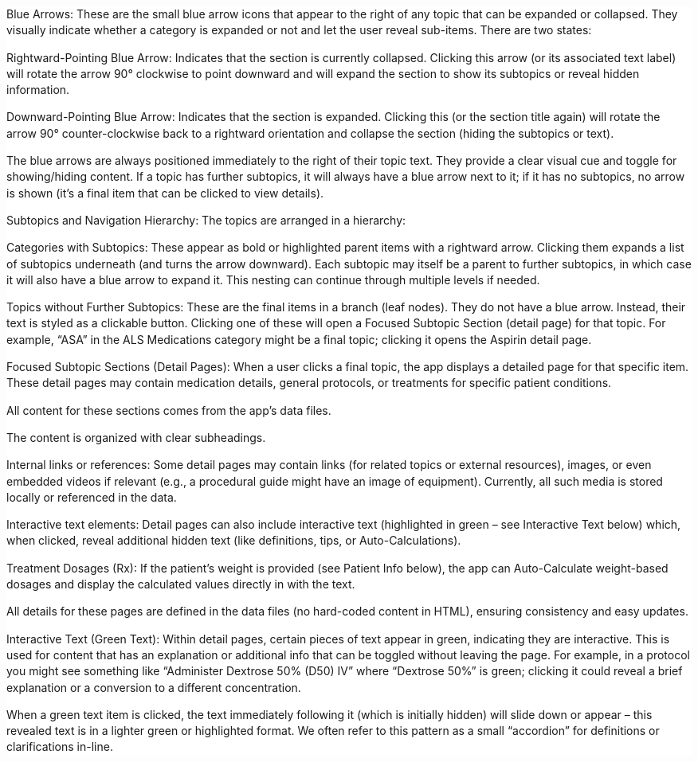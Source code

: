 Blue Arrows: These are the small blue arrow icons that appear to the right of any topic that can be expanded or collapsed. They visually indicate whether a category is expanded or not and let the user reveal sub-items. There are two states:

  Rightward-Pointing Blue Arrow: Indicates that the section is currently collapsed. Clicking this arrow (or its associated text label) will rotate the arrow 90° clockwise to point downward and will expand the section to show its subtopics or reveal hidden information.

  Downward-Pointing Blue Arrow: Indicates that the section is expanded. Clicking this (or the section title again) will rotate the arrow 90° counter-clockwise back to a rightward orientation and collapse the section (hiding the subtopics or text).

  The blue arrows are always positioned immediately to the right of their topic text. They provide a clear visual cue and toggle for showing/hiding content. If a topic has further subtopics, it will always have a blue arrow next to it; if it has no subtopics, no arrow is shown (it’s a final item that can be clicked to view details).

Subtopics and Navigation Hierarchy: The topics are arranged in a hierarchy:

  Categories with Subtopics: These appear as bold or highlighted parent items with a rightward arrow. Clicking them expands a list of subtopics underneath (and turns the arrow downward). Each subtopic may itself be a parent to further subtopics, in which case it will also have a blue arrow to expand it. This nesting can continue through multiple levels if needed.

  Topics without Further Subtopics: These are the final items in a branch (leaf nodes). They do not have a blue arrow. Instead, their text is styled as a clickable button. Clicking one of these will open a Focused Subtopic Section (detail page) for that topic. For example, “ASA” in the ALS Medications category might be a final topic; clicking it opens the Aspirin detail page.

Focused Subtopic Sections (Detail Pages): When a user clicks a final topic, the app displays a detailed page for that specific item. These detail pages may contain medication details, general protocols, or treatments for specific patient conditions.

  All content for these sections comes from the app’s data files.

  The content is organized with clear subheadings.

  Internal links or references: Some detail pages may contain links (for related topics or external resources), images, or even embedded videos if relevant (e.g., a procedural guide might have an image of equipment). Currently, all such media is stored locally or referenced in the data.

  Interactive text elements: Detail pages can also include interactive text (highlighted in green – see Interactive Text below) which, when clicked, reveal additional hidden text (like definitions, tips, or Auto-Calculations).

  Treatment Dosages (Rx): If the patient’s weight is provided (see Patient Info below), the app can Auto-Calculate weight-based dosages and display the calculated values directly in with the text.

  All details for these pages are defined in the data files (no hard-coded content in HTML), ensuring consistency and easy updates.

Interactive Text (Green Text): Within detail pages, certain pieces of text appear in green, indicating they are interactive. This is used for content that has an explanation or additional info that can be toggled without leaving the page. For example, in a protocol you might see something like “Administer Dextrose 50% (D50) IV” where “Dextrose 50%” is green; clicking it could reveal a brief explanation or a conversion to a different concentration.

  When a green text item is clicked, the text immediately following it (which is initially hidden) will slide down or appear – this revealed text is in a lighter green or highlighted format. We often refer to this pattern as a small “accordion” for definitions or clarifications in-line.
